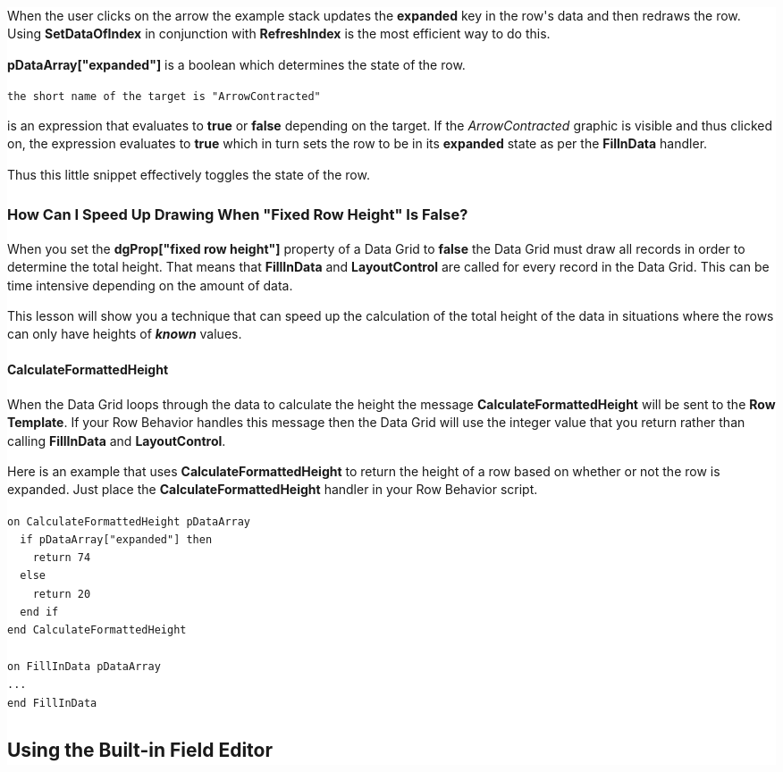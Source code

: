 When the user clicks on the arrow the example stack updates the
**expanded** key in the row's data and then redraws the row. Using 
**SetDataOfIndex** in conjunction with **RefreshIndex** is the most efficient
way to do this.

**pDataArray["expanded"]** is a boolean which determines the state of the row.

    the short name of the target is "ArrowContracted"

is an expression that evaluates to **true** or **false** depending on the target. 
If the *ArrowContracted* graphic is visible 
and thus clicked on, the expression evaluates to **true** which in turn sets the row to 
be in its **expanded** state as per the **FillnData** handler.

Thus this little snippet effectively toggles the state of the row.

### How Can I Speed Up Drawing When "Fixed Row Height" Is False? ###
 
When you set the **dgProp["fixed row height"]** property of a Data Grid to
**false** the Data Grid must draw all records in order to determine the
total height. That means that **FillInData** and **LayoutControl** are called
for every record in the Data Grid. This can be time intensive depending
on the amount of data.

This lesson will show you a technique that can speed up the calculation
of the total height of the data in situations where the rows can only
have heights of ***known*** values.

#### CalculateFormattedHeight ####
 
When the Data Grid loops through the data to calculate the height the
message **CalculateFormattedHeight** will be sent to the **Row Template**.
If your Row Behavior handles this message then the Data Grid will use
the integer value that you return rather than calling **FillInData** and
**LayoutControl**.

Here is an example that uses **CalculateFormattedHeight** to return the
height of a row based on whether or not the row is expanded. Just place
the **CalculateFormattedHeight** handler in your Row Behavior script.

    on CalculateFormattedHeight pDataArray
      if pDataArray["expanded"] then
        return 74
      else
        return 20
      end if
    end CalculateFormattedHeight
    
    on FillInData pDataArray
    ...
    end FillInData

## Using the Built-in Field Editor ##
